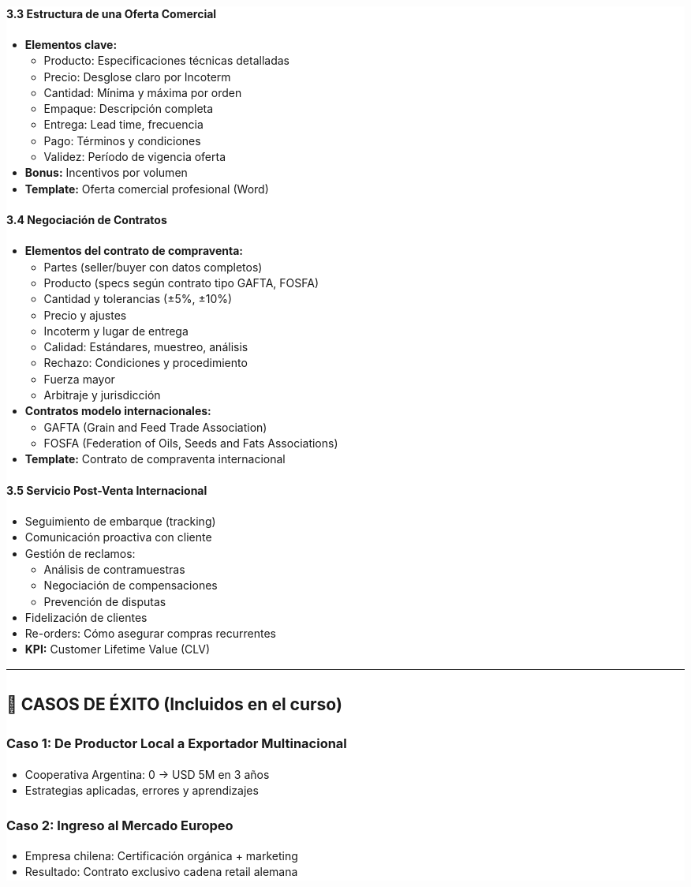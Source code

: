 #### 3.3 Estructura de una Oferta Comercial
- **Elementos clave:**
  - Producto: Especificaciones técnicas detalladas
  - Precio: Desglose claro por Incoterm
  - Cantidad: Mínima y máxima por orden
  - Empaque: Descripción completa
  - Entrega: Lead time, frecuencia
  - Pago: Términos y condiciones
  - Validez: Período de vigencia oferta
- **Bonus:** Incentivos por volumen
- **Template:** Oferta comercial profesional (Word)

#### 3.4 Negociación de Contratos
- **Elementos del contrato de compraventa:**
  - Partes (seller/buyer con datos completos)
  - Producto (specs según contrato tipo GAFTA, FOSFA)
  - Cantidad y tolerancias (±5%, ±10%)
  - Precio y ajustes
  - Incoterm y lugar de entrega
  - Calidad: Estándares, muestreo, análisis
  - Rechazo: Condiciones y procedimiento
  - Fuerza mayor
  - Arbitraje y jurisdicción
- **Contratos modelo internacionales:**
  - GAFTA (Grain and Feed Trade Association)
  - FOSFA (Federation of Oils, Seeds and Fats Associations)
- **Template:** Contrato de compraventa internacional

#### 3.5 Servicio Post-Venta Internacional
- Seguimiento de embarque (tracking)
- Comunicación proactiva con cliente
- Gestión de reclamos:
  - Análisis de contramuestras
  - Negociación de compensaciones
  - Prevención de disputas
- Fidelización de clientes
- Re-orders: Cómo asegurar compras recurrentes
- **KPI:** Customer Lifetime Value (CLV)

---

## 🎯 CASOS DE ÉXITO (Incluidos en el curso)

### Caso 1: De Productor Local a Exportador Multinacional
- Cooperativa Argentina: 0 → USD 5M en 3 años
- Estrategias aplicadas, errores y aprendizajes

### Caso 2: Ingreso al Mercado Europeo
- Empresa chilena: Certificación orgánica + marketing
- Resultado: Contrato exclusivo cadena retail alemana
